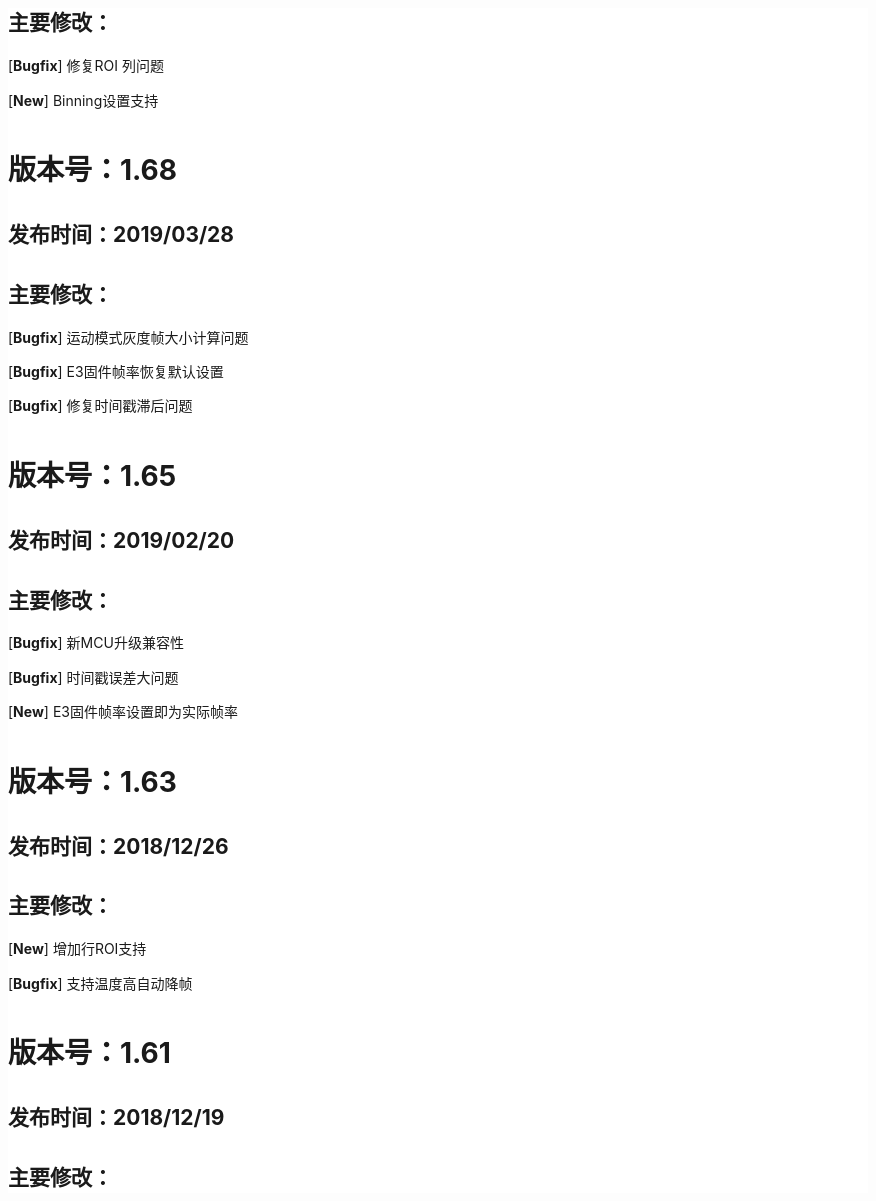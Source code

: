## 主要修改：

[**Bugfix**] 修复ROI 列问题

[**New**] Binning设置支持

# 版本号：1.68

## 发布时间：2019/03/28

## 主要修改：

[**Bugfix**] 运动模式灰度帧大小计算问题

[**Bugfix**] E3固件帧率恢复默认设置

[**Bugfix**] 修复时间戳滞后问题

# 版本号：1.65

## 发布时间：2019/02/20

## 主要修改：

[**Bugfix**] 新MCU升级兼容性

[**Bugfix**] 时间戳误差大问题

[**New**] E3固件帧率设置即为实际帧率

# 版本号：1.63

## 发布时间：2018/12/26

## 主要修改：

[**New**] 增加行ROI支持

[**Bugfix**] 支持温度高自动降帧

# 版本号：1.61

## 发布时间：2018/12/19

## 主要修改：
